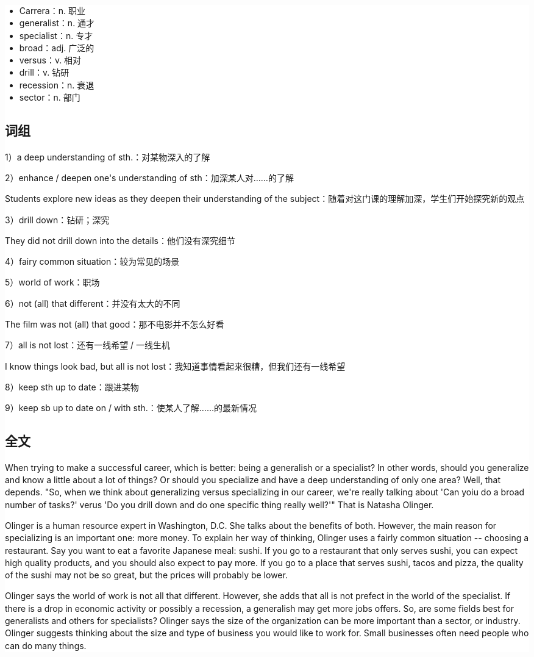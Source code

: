 - Carrera：n. 职业
- generalist：n. 通才
- specialist：n. 专才
- broad：adj. 广泛的
- versus：v. 相对
- drill：v. 钻研
- recession：n. 衰退
- sector：n. 部门

## 词组

1）a deep understanding of sth.：对某物深入的了解

2）enhance / deepen one's understanding of sth：加深某人对……的了解

Students explore new ideas as they deepen their understanding of the subject：随着对这门课的理解加深，学生们开始探究新的观点

3）drill down：钻研；深究

They did not drill down into the details：他们没有深究细节

4）fairy common situation：较为常见的场景

5）world of work：职场

6）not (all) that different：并没有太大的不同

The film was not (all) that good：那不电影并不怎么好看

7）all is not lost：还有一线希望 / 一线生机

I know things look bad, but all is not lost：我知道事情看起来很糟，但我们还有一线希望

8）keep sth up to date：跟进某物

9）keep sb up to date on / with sth.：使某人了解……的最新情况

## 全文

When trying to make a successful career, which is better: being a generalish or a specialist? In other words, should you generalize and know a little about a lot of things? Or should you specialize and have a deep understanding of only one area? Well, that depends. "So, when we think about generalizing versus specializing in our career, we're really talking about 'Can yoiu do a broad number of tasks?' verus 'Do you drill down and do one specific thing really well?'" That is Natasha Olinger.

 Olinger is a human resource expert in Washington, D.C. She talks about the benefits of both. However, the main reason for specializing is an important one: more money. To explain her way of thinking, Olinger uses a fairly common situation -- choosing a restaurant. Say you want to eat a favorite Japanese meal: sushi. If you go to a restaurant that only serves sushi, you can expect high quality products, and you should also expect to pay more. If you go to a place that serves sushi, tacos and pizza, the quality of the sushi may not be so great, but the prices will probably be lower.

Olinger says the world of work is not all that different. However, she adds that all is not prefect in the world of the specialist. If there is a drop in economic activity or possibly a recession, a generalish may get more jobs offers. So, are some fields best for generalists and others for specialists? Olinger says the size of the organization can be more important than a sector, or industry. Olinger suggests thinking about the size and type of business you would like to work for. Small businesses often need people who can do many things.
